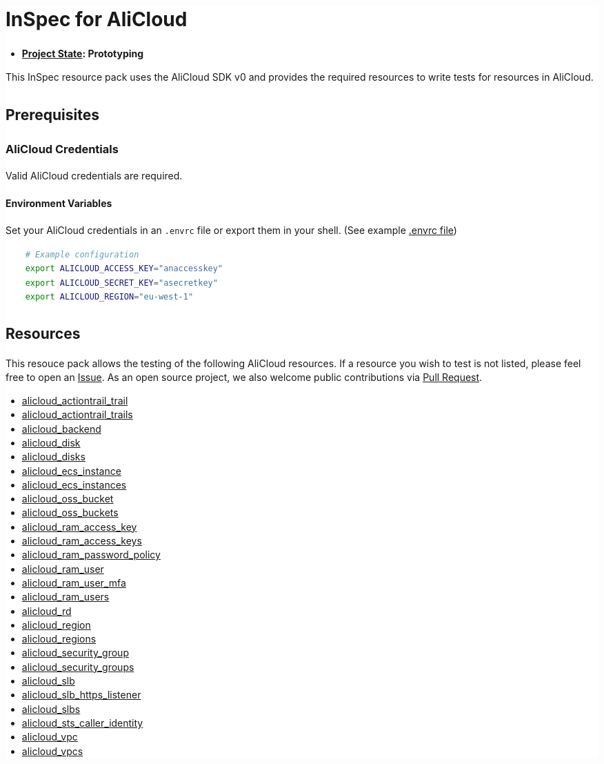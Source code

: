 # InSpec for AliCloud

* **[Project State](https://github.com/chef/chef-oss-practices/blob/master/repo-management/repo-states.md): Prototyping**

This InSpec resource pack uses the AliCloud SDK v0 and provides the required resources to write tests for resources in AliCloud.

## Prerequisites

### AliCloud Credentials

Valid AliCloud credentials are required.

#### Environment Variables

Set your AliCloud credentials in an `.envrc` file or export them in your shell. (See example [.envrc file](.envrc_example))
    
```bash
    # Example configuration
    export ALICLOUD_ACCESS_KEY="anaccesskey"
    export ALICLOUD_SECRET_KEY="asecretkey"
    export ALICLOUD_REGION="eu-west-1"
```

## Resources
This resouce pack allows the testing of the following AliCloud resources. If a resource you wish to test is not listed, please feel free to open an [Issue](https://github.com/chef-customers/inspec-alicloud/issues). As an open source project, we also welcome public contributions via [Pull Request](https://github.com/chef-customers/inspec-alicloud/pulls).

- [alicloud_actiontrail_trail](libraries/alicloud_actiontrail_trail.rb)
- [alicloud_actiontrail_trails](libraries/alicloud_actiontrail_trails.rb)
- [alicloud_backend](libraries/alicloud_backend.rb)
- [alicloud_disk](libraries/alicloud_disk.rb)
- [alicloud_disks](libraries/alicloud_disks.rb)
- [alicloud_ecs_instance](libraries/alicloud_ecs_instance.rb)
- [alicloud_ecs_instances](libraries/alicloud_ecs_instances.rb)
- [alicloud_oss_bucket](libraries/alicloud_oss_bucket.rb)
- [alicloud_oss_buckets](libraries/alicloud_oss_buckets.rb)
- [alicloud_ram_access_key](libraries/alicloud_ram_access_key.rb)
- [alicloud_ram_access_keys](libraries/alicloud_ram_access_keys.rb)
- [alicloud_ram_password_policy](libraries/alicloud_ram_password_policy.rb)
- [alicloud_ram_user](libraries/alicloud_ram_user.rb)
- [alicloud_ram_user_mfa](libraries/alicloud_ram_user_mfa.rb)
- [alicloud_ram_users](libraries/alicloud_ram_users.rb)
- [alicloud_rd](libraries/alicloud_rd.rb)
- [alicloud_region](libraries/alicloud_region.rb)
- [alicloud_regions](libraries/alicloud_regions.rb)
- [alicloud_security_group](libraries/alicloud_security_group.rb)
- [alicloud_security_groups](libraries/alicloud_security_groups.rb)
- [alicloud_slb](libraries/alicloud_slb.rb)
- [alicloud_slb_https_listener](libraries/alicloud_slb_https_listener.rb)
- [alicloud_slbs](libraries/alicloud_slbs.rb)
- [alicloud_sts_caller_identity](libraries/alicloud_sts_caller_identity.rb)
- [alicloud_vpc](libraries/alicloud_vpc.rb)
- [alicloud_vpcs](libraries/alicloud_vpcs.rb)
